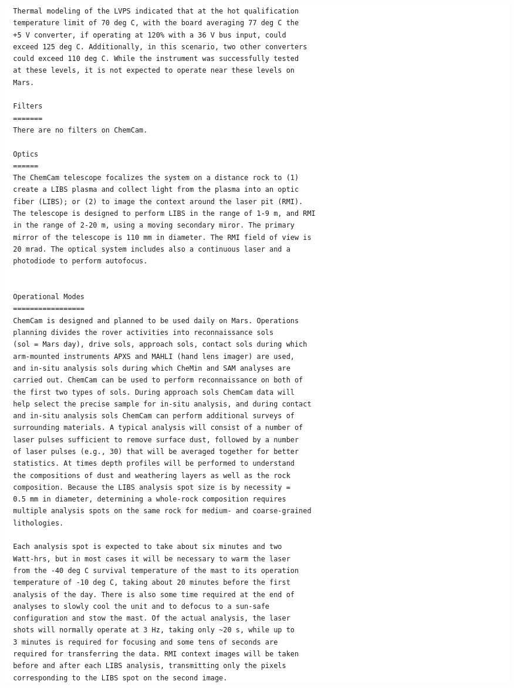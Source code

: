       Thermal modeling of the LVPS indicated that at the hot qualification
      temperature limit of 70 deg C, with the board averaging 77 deg C the
      +5 V converter, if operating at 120% with a 36 V bus input, could
      exceed 125 deg C. Additionally, in this scenario, two other converters
      could exceed 110 deg C. While the instrument was successfully tested
      at these levels, it is not expected to operate near these levels on
      Mars.
 
      Filters
      =======
      There are no filters on ChemCam.
 
      Optics
      ======
      The ChemCam telescope focalizes the system on a distance rock to (1)
      create a LIBS plasma and collect light from the plasma into an optic
      fiber (LIBS); or (2) to image the context around the laser pit (RMI).
      The telescope is designed to perform LIBS in the range of 1-9 m, and RMI
      in the range of 2-20 m, using a moving secondary miror. The primary
      mirror of the telescope is 110 mm in diameter. The RMI field of view is
      20 mrad. The optical system includes also a continuous laser and a
      photodiode to perform autofocus.
 
 
      Operational Modes
      =================
      ChemCam is designed and planned to be used daily on Mars. Operations
      planning divides the rover activities into reconnaissance sols
      (sol = Mars day), drive sols, approach sols, contact sols during which
      arm-mounted instruments APXS and MAHLI (hand lens imager) are used,
      and in-situ analysis sols during which CheMin and SAM analyses are
      carried out. ChemCam can be used to perform reconnaissance on both of
      the first two types of sols. During approach sols ChemCam data will
      help select the precise sample for in-situ analysis, and during contact
      and in-situ analysis sols ChemCam can perform additional surveys of
      surrounding materials. A typical analysis will consist of a number of
      laser pulses sufficient to remove surface dust, followed by a number
      of laser pulses (e.g., 30) that will be averaged together for better
      statistics. At times depth profiles will be performed to understand
      the compositions of dust and weathering layers as well as the rock
      composition. Because the LIBS analysis spot size is by necessity =
      0.5 mm in diameter, determining a whole-rock composition requires
      multiple analysis spots on the same rock for medium- and coarse-grained
      lithologies.
 
      Each analysis spot is expected to take about six minutes and two
      Watt-hrs, but in most cases it will be necessary to warm the laser
      from the -40 deg C survival temperature of the mast to its operation
      temperature of -10 deg C, taking about 20 minutes before the first
      analysis of the day. There is also some time required at the end of
      analyses to slowly cool the unit and to defocus to a sun-safe
      configuration and stow the mast. Of the actual analysis, the laser
      shots will normally operate at 3 Hz, taking only ~20 s, while up to
      3 minutes is required for focusing and some tens of seconds are
      required for transferring the data. RMI context images will be taken
      before and after each LIBS analysis, transmitting only the pixels
      corresponding to the LIBS spot on the second image.
 